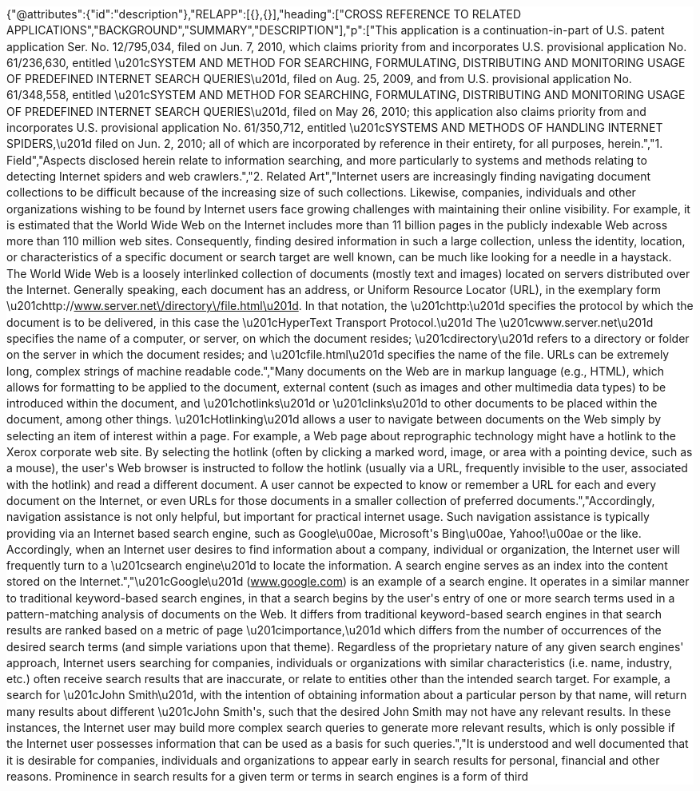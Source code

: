 {"@attributes":{"id":"description"},"RELAPP":[{},{}],"heading":["CROSS REFERENCE TO RELATED APPLICATIONS","BACKGROUND","SUMMARY","DESCRIPTION"],"p":["This application is a continuation-in-part of U.S. patent application Ser. No. 12\/795,034, filed on Jun. 7, 2010, which claims priority from and incorporates U.S. provisional application No. 61\/236,630, entitled \u201cSYSTEM AND METHOD FOR SEARCHING, FORMULATING, DISTRIBUTING AND MONITORING USAGE OF PREDEFINED INTERNET SEARCH QUERIES\u201d, filed on Aug. 25, 2009, and from U.S. provisional application No. 61\/348,558, entitled \u201cSYSTEM AND METHOD FOR SEARCHING, FORMULATING, DISTRIBUTING AND MONITORING USAGE OF PREDEFINED INTERNET SEARCH QUERIES\u201d, filed on May 26, 2010; this application also claims priority from and incorporates U.S. provisional application No. 61\/350,712, entitled \u201cSYSTEMS AND METHODS OF HANDLING INTERNET SPIDERS,\u201d filed on Jun. 2, 2010; all of which are incorporated by reference in their entirety, for all purposes, herein.","1. Field","Aspects disclosed herein relate to information searching, and more particularly to systems and methods relating to detecting Internet spiders and web crawlers.","2. Related Art","Internet users are increasingly finding navigating document collections to be difficult because of the increasing size of such collections. Likewise, companies, individuals and other organizations wishing to be found by Internet users face growing challenges with maintaining their online visibility. For example, it is estimated that the World Wide Web on the Internet includes more than 11 billion pages in the publicly indexable Web across more than 110 million web sites. Consequently, finding desired information in such a large collection, unless the identity, location, or characteristics of a specific document or search target are well known, can be much like looking for a needle in a haystack. The World Wide Web is a loosely interlinked collection of documents (mostly text and images) located on servers distributed over the Internet. Generally speaking, each document has an address, or Uniform Resource Locator (URL), in the exemplary form \u201chttp:\/\/www.server.net\/directory\/file.html\u201d. In that notation, the \u201chttp:\u201d specifies the protocol by which the document is to be delivered, in this case the \u201cHyperText Transport Protocol.\u201d The \u201cwww.server.net\u201d specifies the name of a computer, or server, on which the document resides; \u201cdirectory\u201d refers to a directory or folder on the server in which the document resides; and \u201cfile.html\u201d specifies the name of the file. URLs can be extremely long, complex strings of machine readable code.","Many documents on the Web are in markup language (e.g., HTML), which allows for formatting to be applied to the document, external content (such as images and other multimedia data types) to be introduced within the document, and \u201chotlinks\u201d or \u201clinks\u201d to other documents to be placed within the document, among other things. \u201cHotlinking\u201d allows a user to navigate between documents on the Web simply by selecting an item of interest within a page. For example, a Web page about reprographic technology might have a hotlink to the Xerox corporate web site. By selecting the hotlink (often by clicking a marked word, image, or area with a pointing device, such as a mouse), the user's Web browser is instructed to follow the hotlink (usually via a URL, frequently invisible to the user, associated with the hotlink) and read a different document. A user cannot be expected to know or remember a URL for each and every document on the Internet, or even URLs for those documents in a smaller collection of preferred documents.","Accordingly, navigation assistance is not only helpful, but important for practical internet usage. Such navigation assistance is typically providing via an Internet based search engine, such as Google\u00ae, Microsoft's Bing\u00ae, Yahoo!\u00ae or the like. Accordingly, when an Internet user desires to find information about a company, individual or organization, the Internet user will frequently turn to a \u201csearch engine\u201d to locate the information. A search engine serves as an index into the content stored on the Internet.","\u201cGoogle\u201d (www.google.com) is an example of a search engine. It operates in a similar manner to traditional keyword-based search engines, in that a search begins by the user's entry of one or more search terms used in a pattern-matching analysis of documents on the Web. It differs from traditional keyword-based search engines in that search results are ranked based on a metric of page \u201cimportance,\u201d which differs from the number of occurrences of the desired search terms (and simple variations upon that theme). Regardless of the proprietary nature of any given search engines' approach, Internet users searching for companies, individuals or organizations with similar characteristics (i.e. name, industry, etc.) often receive search results that are inaccurate, or relate to entities other than the intended search target. For example, a search for \u201cJohn Smith\u201d, with the intention of obtaining information about a particular person by that name, will return many results about different \u201cJohn Smith's, such that the desired John Smith may not have any relevant results. In these instances, the Internet user may build more complex search queries to generate more relevant results, which is only possible if the Internet user possesses information that can be used as a basis for such queries.","It is understood and well documented that it is desirable for companies, individuals and organizations to appear early in search results for personal, financial and other reasons. Prominence in search results for a given term or terms in search engines is a form of third